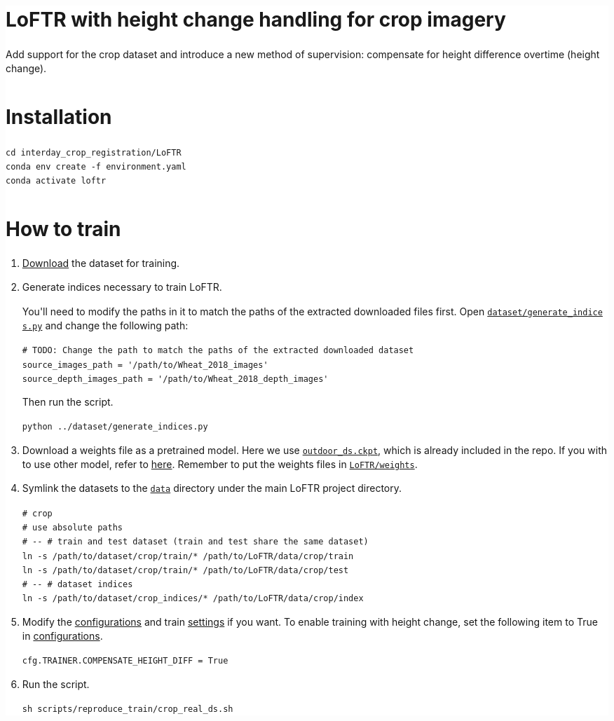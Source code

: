# LoFTR with height change handling for crop imagery
Add support for the crop dataset and introduce a new method of supervision: compensate for height difference overtime (height change).

# Installation
```shell
cd interday_crop_registration/LoFTR
conda env create -f environment.yaml
conda activate loftr
```

# How to train
1. [Download](../README.md#download-datasets) the dataset for training.
2. Generate indices necessary to train LoFTR. 

    You'll need to modify the paths in it to match the paths of the extracted downloaded files first. Open [`dataset/generate_indices.py`](../dataset/generate_indices.py) and change the following path:
    ```shell
    # TODO: Change the path to match the paths of the extracted downloaded dataset
    source_images_path = '/path/to/Wheat_2018_images'
    source_depth_images_path = '/path/to/Wheat_2018_depth_images'
    ```
    Then run the script.
    ```shell
    python ../dataset/generate_indices.py
    ```

3. Download a weights file as a pretrained model. Here we use [`outdoor_ds.ckpt`](./weights/outdoor_ds.ckpt), which is already included in the repo. If you with to use other model, refer to [here](#installation-1). Remember to put the weights files in [`LoFTR/weights`](./weights/). 

4. Symlink the datasets to the [`data`](./data/) directory under the main LoFTR project directory.
    ```shell
    # crop
    # use absolute paths
    # -- # train and test dataset (train and test share the same dataset)
    ln -s /path/to/dataset/crop/train/* /path/to/LoFTR/data/crop/train
    ln -s /path/to/dataset/crop/train/* /path/to/LoFTR/data/crop/test
    # -- # dataset indices
    ln -s /path/to/dataset/crop_indices/* /path/to/LoFTR/data/crop/index
    ```
5. Modify the [configurations](./configs/data/crop_real_trainval_360.py) and train [settings](./scripts/reproduce_train/crop_real_ds.sh) if you want. To enable training with height change, set the following item to True in [configurations](./configs/data/crop_real_trainval_360.py).
    ```shell
    cfg.TRAINER.COMPENSATE_HEIGHT_DIFF = True
    ```
6. Run the script.
    ``` shell
    sh scripts/reproduce_train/crop_real_ds.sh
    ```
